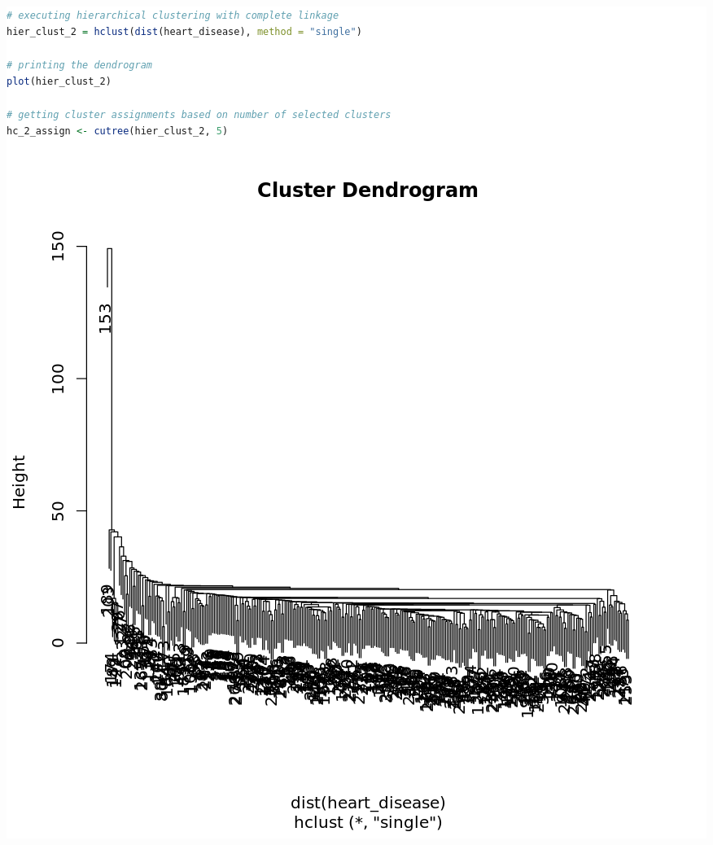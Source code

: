 
```R
# executing hierarchical clustering with complete linkage
hier_clust_2 = hclust(dist(heart_disease), method = "single")

# printing the dendrogram
plot(hier_clust_2)

# getting cluster assignments based on number of selected clusters
hc_2_assign <- cutree(hier_clust_2, 5)
```


![png](output_19_0.png)
